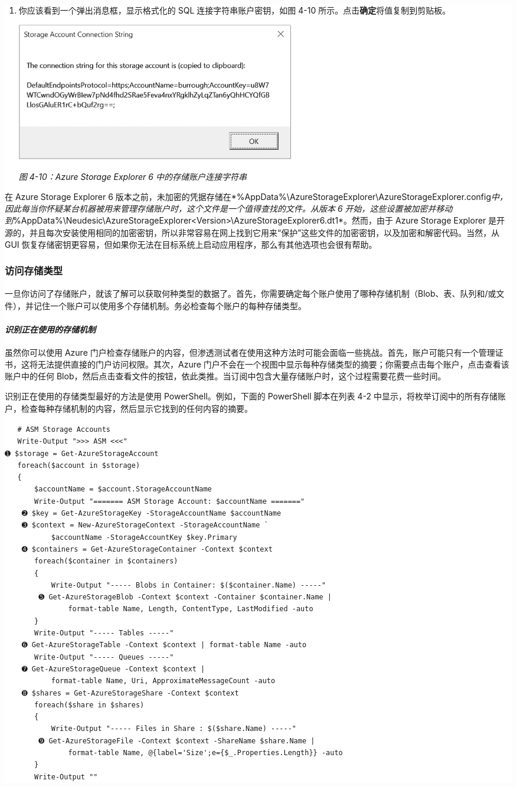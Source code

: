 1.  你应该看到一个弹出消息框，显示格式化的 SQL 连接字符串账户密钥，如图 4-10 所示。点击**确定**将值复制到剪贴板。

    ![image](img/00030.jpeg)

    *图 4-10：Azure Storage Explorer 6 中的存储账户连接字符串*

在 Azure Storage Explorer 6 版本之前，未加密的凭据存储在*%AppData%\AzureStorageExplorer\AzureStorageExplorer.config*中，因此每当你怀疑某台机器被用来管理存储账户时，这个文件是一个值得查找的文件。从版本 6 开始，这些设置被加密并移动到*%AppData%\Neudesic\AzureStorageExplorer\<Version>\AzureStorageExplorer6.dt1*。然而，由于 Azure Storage Explorer 是开源的，并且每次安装使用相同的加密密钥，所以非常容易在网上找到它用来“保护”这些文件的加密密钥，以及加密和解密代码。当然，从 GUI 恢复存储密钥更容易，但如果你无法在目标系统上启动应用程序，那么有其他选项也会很有帮助。

### **访问存储类型**

一旦你访问了存储账户，就该了解可以获取何种类型的数据了。首先，你需要确定每个账户使用了哪种存储机制（Blob、表、队列和/或文件），并记住一个账户可以使用多个存储机制。务必检查每个账户的每种存储类型。

#### ***识别正在使用的存储机制***

虽然你可以使用 Azure 门户检查存储账户的内容，但渗透测试者在使用这种方法时可能会面临一些挑战。首先，账户可能只有一个管理证书，这将无法提供直接的门户访问权限。其次，Azure 门户不会在一个视图中显示每种存储类型的摘要；你需要点击每个账户，点击查看该账户中的任何 Blob，然后点击查看文件的按钮，依此类推。当订阅中包含大量存储账户时，这个过程需要花费一些时间。

识别正在使用的存储类型最好的方法是使用 PowerShell。例如，下面的 PowerShell 脚本在列表 4-2 中显示，将枚举订阅中的所有存储账户，检查每种存储机制的内容，然后显示它找到的任何内容的摘要。

```
   # ASM Storage Accounts
   Write-Output ">>> ASM <<<"
➊ $storage = Get-AzureStorageAccount
   foreach($account in $storage)
   {
       $accountName = $account.StorageAccountName
       Write-Output "======= ASM Storage Account: $accountName ======="
    ➋ $key = Get-AzureStorageKey -StorageAccountName $accountName
    ➌ $context = New-AzureStorageContext -StorageAccountName `
           $accountName -StorageAccountKey $key.Primary
    ➍ $containers = Get-AzureStorageContainer -Context $context
       foreach($container in $containers)
       {
           Write-Output "----- Blobs in Container: $($container.Name) -----"
        ➎ Get-AzureStorageBlob -Context $context -Container $container.Name |
               format-table Name, Length, ContentType, LastModified -auto
       }
       Write-Output "----- Tables -----"
    ➏ Get-AzureStorageTable -Context $context | format-table Name -auto
       Write-Output "----- Queues -----"
    ➐ Get-AzureStorageQueue -Context $context |
           format-table Name, Uri, ApproximateMessageCount -auto
    ➑ $shares = Get-AzureStorageShare -Context $context
       foreach($share in $shares)
       {
           Write-Output "----- Files in Share : $($share.Name) -----"
        ➒ Get-AzureStorageFile -Context $context -ShareName $share.Name |
               format-table Name, @{label='Size';e={$_.Properties.Length}} -auto
       }
       Write-Output ""
```